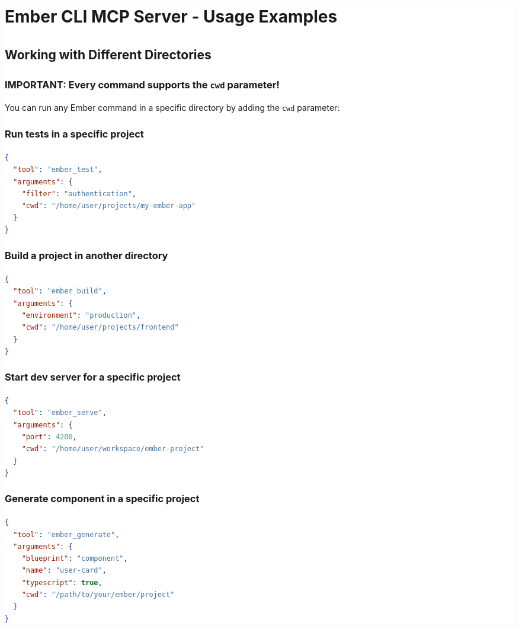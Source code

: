 # Ember CLI MCP Server - Usage Examples

## Working with Different Directories

### IMPORTANT: Every command supports the `cwd` parameter!

You can run any Ember command in a specific directory by adding the `cwd` parameter:

### Run tests in a specific project
```json
{
  "tool": "ember_test",
  "arguments": {
    "filter": "authentication",
    "cwd": "/home/user/projects/my-ember-app"
  }
}
```

### Build a project in another directory
```json
{
  "tool": "ember_build",
  "arguments": {
    "environment": "production",
    "cwd": "/home/user/projects/frontend"
  }
}
```

### Start dev server for a specific project
```json
{
  "tool": "ember_serve",
  "arguments": {
    "port": 4200,
    "cwd": "/home/user/workspace/ember-project"
  }
}
```

### Generate component in a specific project
```json
{
  "tool": "ember_generate",
  "arguments": {
    "blueprint": "component",
    "name": "user-card",
    "typescript": true,
    "cwd": "/path/to/your/ember/project"
  }
}
```
